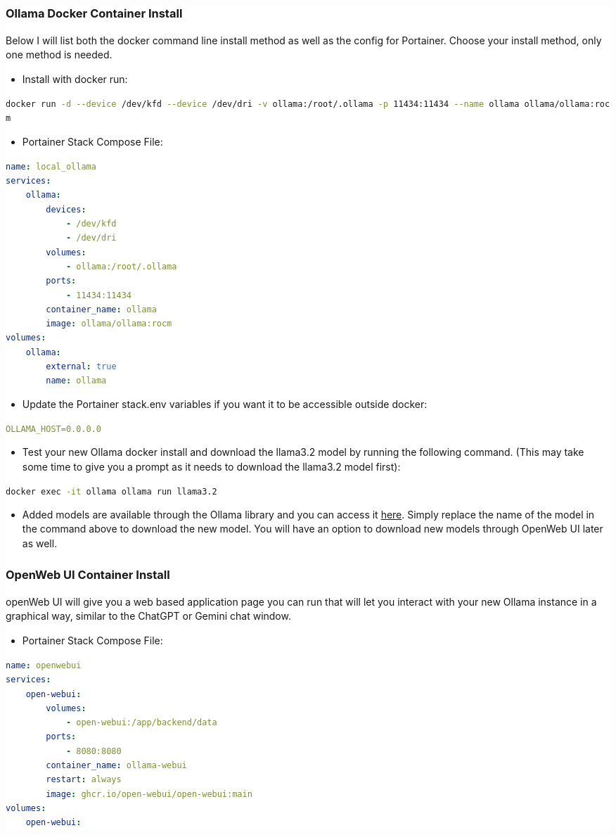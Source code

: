 ### Ollama Docker Container Install
Below I will list both the docker command line install method as well as the config for Portainer. Choose your install method, only one method is needed.

- Install with docker run: 

```bash
docker run -d --device /dev/kfd --device /dev/dri -v ollama:/root/.ollama -p 11434:11434 --name ollama ollama/ollama:rocm
```

- Portainer Stack Compose File:

```yaml
name: local_ollama
services:
    ollama:
        devices:
            - /dev/kfd
            - /dev/dri
        volumes:
            - ollama:/root/.ollama
        ports:
            - 11434:11434
        container_name: ollama
        image: ollama/ollama:rocm
volumes:
    ollama:
        external: true
        name: ollama
```

- Update the Portainer stack.env variables if you want it to be accessible outside docker:

```yaml
OLLAMA_HOST=0.0.0.0
```

- Test your new Ollama docker install and download the llama3.2 model by running the following command. (This may take some time to give you a prompt as it needs to download the llama3.2 model first):

```bash
docker exec -it ollama ollama run llama3.2
```

- Added models are available through the Ollama library and you can access it [here](https://ollama.com/library). Simply replace the name of the model in the command above to download the new model. You will have an option to download new models through OpenWeb UI later as well.

### OpenWeb UI Container Install
openWeb UI will give you a web based application page you can run that will let you interact with your new Ollama instance in a graphical way, similar to the ChatGPT or Gemini chat window. 

- Portainer Stack Compose File:

```yaml
name: openwebui
services:
    open-webui:
        volumes:
            - open-webui:/app/backend/data
        ports:
            - 8080:8080
        container_name: ollama-webui
        restart: always
        image: ghcr.io/open-webui/open-webui:main
volumes:
    open-webui:
```